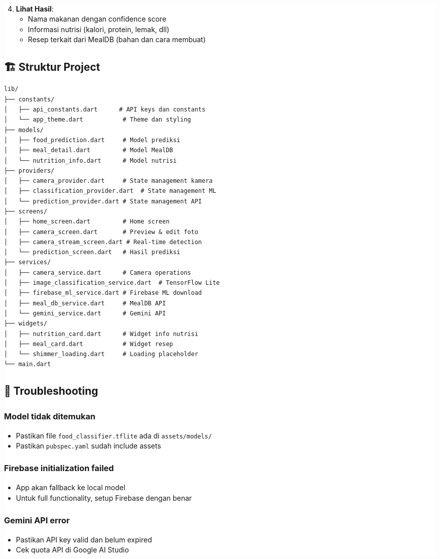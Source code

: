 4. **Lihat Hasil**:
   - Nama makanan dengan confidence score
   - Informasi nutrisi (kalori, protein, lemak, dll)
   - Resep terkait dari MealDB (bahan dan cara membuat)

## 🏗️ Struktur Project

```
lib/
├── constants/
│   ├── api_constants.dart      # API keys dan constants
│   └── app_theme.dart           # Theme dan styling
├── models/
│   ├── food_prediction.dart     # Model prediksi
│   ├── meal_detail.dart         # Model MealDB
│   └── nutrition_info.dart      # Model nutrisi
├── providers/
│   ├── camera_provider.dart     # State management kamera
│   ├── classification_provider.dart  # State management ML
│   └── prediction_provider.dart # State management API
├── screens/
│   ├── home_screen.dart         # Home screen
│   ├── camera_screen.dart       # Preview & edit foto
│   ├── camera_stream_screen.dart # Real-time detection
│   └── prediction_screen.dart   # Hasil prediksi
├── services/
│   ├── camera_service.dart      # Camera operations
│   ├── image_classification_service.dart  # TensorFlow Lite
│   ├── firebase_ml_service.dart # Firebase ML download
│   ├── meal_db_service.dart     # MealDB API
│   └── gemini_service.dart      # Gemini API
├── widgets/
│   ├── nutrition_card.dart      # Widget info nutrisi
│   ├── meal_card.dart           # Widget resep
│   └── shimmer_loading.dart     # Loading placeholder
└── main.dart
```

## 🔧 Troubleshooting

### Model tidak ditemukan
- Pastikan file `food_classifier.tflite` ada di `assets/models/`
- Pastikan `pubspec.yaml` sudah include assets

### Firebase initialization failed
- App akan fallback ke local model
- Untuk full functionality, setup Firebase dengan benar

### Gemini API error
- Pastikan API key valid dan belum expired
- Cek quota API di Google AI Studio

